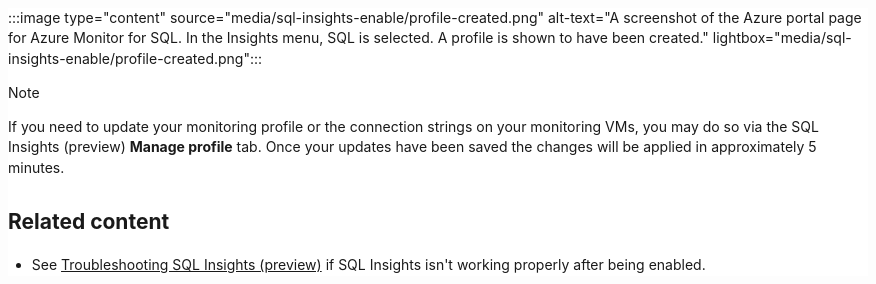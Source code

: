 :::image type="content" source="media/sql-insights-enable/profile-created.png" alt-text="A screenshot of the Azure portal page for Azure Monitor for SQL. In the Insights menu, SQL is selected. A profile is shown to have been created." lightbox="media/sql-insights-enable/profile-created.png":::

> [!NOTE]
> If you need to update your monitoring profile or the connection strings on your monitoring VMs, you may do so via the SQL Insights (preview) **Manage profile** tab.  Once your updates have been saved the changes will be applied in approximately 5 minutes.

## Related content

- See [Troubleshooting SQL Insights (preview)](sql-insights-troubleshoot.md) if SQL Insights isn't working properly after being enabled.
